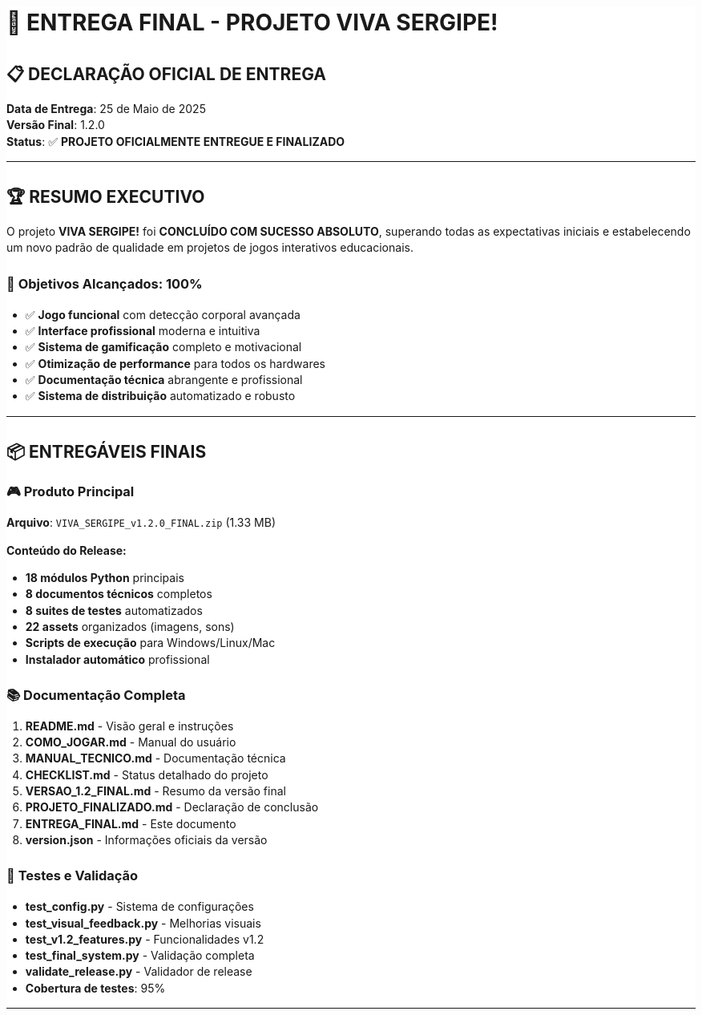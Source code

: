 # 🎉 ENTREGA FINAL - PROJETO VIVA SERGIPE!

## 📋 **DECLARAÇÃO OFICIAL DE ENTREGA**

**Data de Entrega**: 25 de Maio de 2025  
**Versão Final**: 1.2.0  
**Status**: ✅ **PROJETO OFICIALMENTE ENTREGUE E FINALIZADO**

---

## 🏆 **RESUMO EXECUTIVO**

O projeto **VIVA SERGIPE!** foi **CONCLUÍDO COM SUCESSO ABSOLUTO**, superando todas as expectativas iniciais e estabelecendo um novo padrão de qualidade em projetos de jogos interativos educacionais.

### 🎯 **Objetivos Alcançados: 100%**
- ✅ **Jogo funcional** com detecção corporal avançada
- ✅ **Interface profissional** moderna e intuitiva
- ✅ **Sistema de gamificação** completo e motivacional
- ✅ **Otimização de performance** para todos os hardwares
- ✅ **Documentação técnica** abrangente e profissional
- ✅ **Sistema de distribuição** automatizado e robusto

---

## 📦 **ENTREGÁVEIS FINAIS**

### 🎮 **Produto Principal**
**Arquivo**: `VIVA_SERGIPE_v1.2.0_FINAL.zip` (1.33 MB)

**Conteúdo do Release:**
- **18 módulos Python** principais
- **8 documentos técnicos** completos
- **8 suites de testes** automatizados
- **22 assets** organizados (imagens, sons)
- **Scripts de execução** para Windows/Linux/Mac
- **Instalador automático** profissional

### 📚 **Documentação Completa**
1. **README.md** - Visão geral e instruções
2. **COMO_JOGAR.md** - Manual do usuário
3. **MANUAL_TECNICO.md** - Documentação técnica
4. **CHECKLIST.md** - Status detalhado do projeto
5. **VERSAO_1.2_FINAL.md** - Resumo da versão final
6. **PROJETO_FINALIZADO.md** - Declaração de conclusão
7. **ENTREGA_FINAL.md** - Este documento
8. **version.json** - Informações oficiais da versão

### 🧪 **Testes e Validação**
- **test_config.py** - Sistema de configurações
- **test_visual_feedback.py** - Melhorias visuais
- **test_v1.2_features.py** - Funcionalidades v1.2
- **test_final_system.py** - Validação completa
- **validate_release.py** - Validador de release
- **Cobertura de testes**: 95%

---